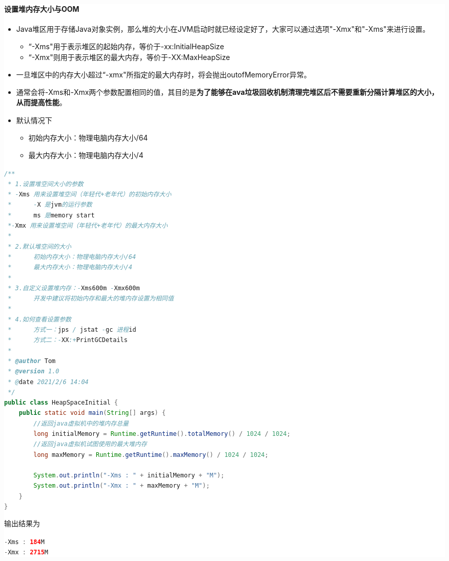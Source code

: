 #### 设置堆内存大小与OOM

* Java堆区用于存储Java对象实例，那么堆的大小在JVM启动时就已经设定好了，大家可以通过选项"-Xmx"和"-Xms"来进行设置。
  * “-Xms"用于表示堆区的起始内存，等价于-xx:InitialHeapSize
  * “-Xmx"则用于表示堆区的最大内存，等价于-XX:MaxHeapSize

* 一旦堆区中的内存大小超过“-xmx"所指定的最大内存时，将会抛出outofMemoryError异常。

* 通常会将-Xms和-Xmx两个参数配置相同的值，其目的是**为了能够在ava垃圾回收机制清理完堆区后不需要重新分隔计算堆区的大小，从而提高性能**。

* 默认情况下
  * 初始内存大小：物理电脑内存大小/64

  * 最大内存大小：物理电脑内存大小/4

````java
/**
 * 1.设置堆空间大小的参数
 * -Xms 用来设置堆空间（年轻代+老年代）的初始内存大小
 *      -X 是jvm的运行参数
 *      ms 是memory start
 *-Xmx 用来设置堆空间（年轻代+老年代）的最大内存大小
 *
 * 2.默认堆空间的大小
 *      初始内存大小：物理电脑内存大小/64
 *      最大内存大小：物理电脑内存大小/4
 *
 * 3.自定义设置堆内存：-Xms600m -Xmx600m
 *      开发中建议将初始内存和最大的堆内存设置为相同值
 *
 * 4.如何查看设置参数
 *      方式一：jps / jstat -gc 进程id
 *      方式二：-XX:+PrintGCDetails
 *
 * @author Tom
 * @version 1.0
 * @date 2021/2/6 14:04
 */
public class HeapSpaceInitial {
    public static void main(String[] args) {
        //返回java虚拟机中的堆内存总量
        long initialMemory = Runtime.getRuntime().totalMemory() / 1024 / 1024;
        //返回java虚拟机试图使用的最大堆内存
        long maxMemory = Runtime.getRuntime().maxMemory() / 1024 / 1024;

        System.out.println("-Xms : " + initialMemory + "M");
        System.out.println("-Xmx : " + maxMemory + "M");
    }
}
````

输出结果为

````java
-Xms : 184M
-Xmx : 2715M
````
